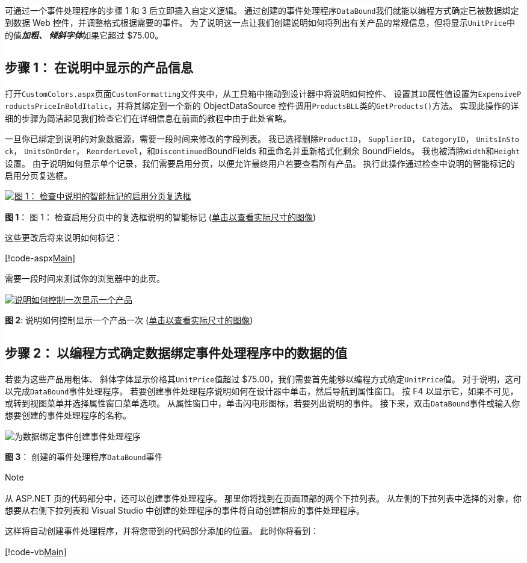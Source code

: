 可通过一个事件处理程序的步骤 1 和 3 后立即插入自定义逻辑。 通过创建的事件处理程序`DataBound`我们就能以编程方式确定已被数据绑定到数据 Web 控件，并调整格式根据需要的事件。 为了说明这一点让我们创建说明如何将列出有关产品的常规信息，但将显示`UnitPrice`中的值***加粗、 倾斜字体***如果它超过 $75.00。

## <a name="step-1-displaying-the-product-information-in-a-detailsview"></a>步骤 1： 在说明中显示的产品信息

打开`CustomColors.aspx`页面`CustomFormatting`文件夹中，从工具箱中拖动到设计器中将说明如何控件、 设置其`ID`属性值设置为`ExpensiveProductsPriceInBoldItalic`，并将其绑定到一个新的 ObjectDataSource 控件调用`ProductsBLL`类的`GetProducts()`方法。 实现此操作的详细的步骤为简洁起见我们检查它们在详细信息在前面的教程中由于此处省略。

一旦你已绑定到说明的对象数据源，需要一段时间来修改的字段列表。 我已选择删除`ProductID`， `SupplierID`， `CategoryID`， `UnitsInStock`， `UnitsOnOrder`， `ReorderLevel`，和`Discontinued`BoundFields 和重命名并重新格式化剩余 BoundFields。 我也被清除`Width`和`Height`设置。 由于说明如何显示单个记录，我们需要启用分页，以便允许最终用户若要查看所有产品。 执行此操作通过检查中说明的智能标记的启用分页复选框。


[![图 1： 检查中说明的智能标记的启用分页复选框](custom-formatting-based-upon-data-vb/_static/image2.png)](custom-formatting-based-upon-data-vb/_static/image1.png)

**图 1**： 图 1： 检查启用分页中的复选框说明的智能标记 ([单击以查看实际尺寸的图像](custom-formatting-based-upon-data-vb/_static/image3.png))


这些更改后将来说明如何标记：


[!code-aspx[Main](custom-formatting-based-upon-data-vb/samples/sample1.aspx)]

需要一段时间来测试你的浏览器中的此页。


[![说明如何控制一次显示一个产品](custom-formatting-based-upon-data-vb/_static/image5.png)](custom-formatting-based-upon-data-vb/_static/image4.png)

**图 2**: 说明如何控制显示一个产品一次 ([单击以查看实际尺寸的图像](custom-formatting-based-upon-data-vb/_static/image6.png))


## <a name="step-2-programmatically-determining-the-value-of-the-data-in-the-databound-event-handler"></a>步骤 2： 以编程方式确定数据绑定事件处理程序中的数据的值

若要为这些产品用粗体、 斜体字体显示价格其`UnitPrice`值超过 $75.00，我们需要首先能够以编程方式确定`UnitPrice`值。 对于说明，这可以完成`DataBound`事件处理程序。 若要创建事件处理程序说明如何在设计器中单击，然后导航到属性窗口。 按 F4 以显示它，如果不可见，或转到视图菜单并选择属性窗口菜单选项。 从属性窗口中，单击闪电形图标，若要列出说明的事件。 接下来，双击`DataBound`事件或输入你想要创建的事件处理程序的名称。


![为数据绑定事件创建事件处理程序](custom-formatting-based-upon-data-vb/_static/image7.png)

**图 3**： 创建的事件处理程序`DataBound`事件


> [!NOTE]
> 从 ASP.NET 页的代码部分中，还可以创建事件处理程序。 那里你将找到在页面顶部的两个下拉列表。 从左侧的下拉列表中选择的对象，你想要从右侧下拉列表和 Visual Studio 中创建的处理程序的事件将自动创建相应的事件处理程序。


这样将自动创建事件处理程序，并将您带到的代码部分添加的位置。 此时你将看到：


[!code-vb[Main](custom-formatting-based-upon-data-vb/samples/sample2.vb)]
